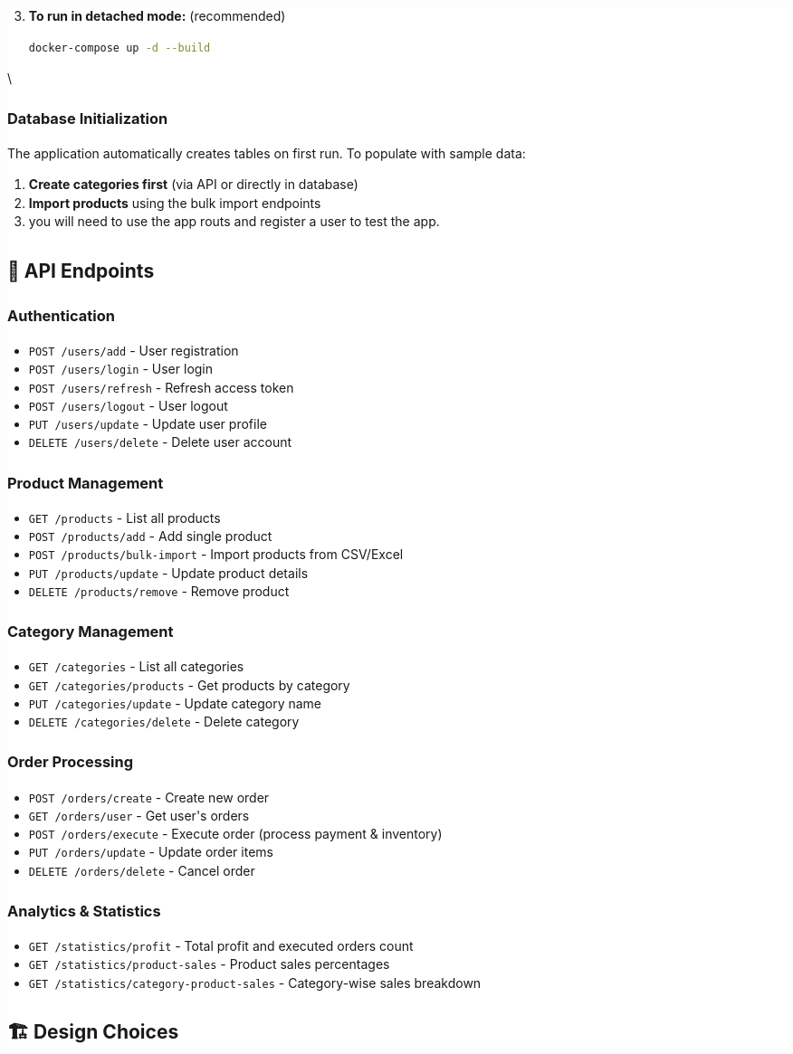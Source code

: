 3. **To run in detached mode:** (recommended)
   ```bash
   docker-compose up -d --build
   ```

\
### Database Initialization

The application automatically creates tables on first run. To populate with sample data:

1. **Create categories first** (via API or directly in database)
2. **Import products** using the bulk import endpoints
3. you will need to use the app routs and register a user to test the app.

## 🔗 API Endpoints

### Authentication
- `POST /users/add` - User registration
- `POST /users/login` - User login
- `POST /users/refresh` - Refresh access token
- `POST /users/logout` - User logout
- `PUT /users/update` - Update user profile
- `DELETE /users/delete` - Delete user account

### Product Management
- `GET /products` - List all products
- `POST /products/add` - Add single product
- `POST /products/bulk-import` - Import products from CSV/Excel
- `PUT /products/update` - Update product details
- `DELETE /products/remove` - Remove product

### Category Management
- `GET /categories` - List all categories
- `GET /categories/products` - Get products by category
- `PUT /categories/update` - Update category name
- `DELETE /categories/delete` - Delete category

### Order Processing
- `POST /orders/create` - Create new order
- `GET /orders/user` - Get user's orders
- `POST /orders/execute` - Execute order (process payment & inventory)
- `PUT /orders/update` - Update order items
- `DELETE /orders/delete` - Cancel order

### Analytics & Statistics
- `GET /statistics/profit` - Total profit and executed orders count
- `GET /statistics/product-sales` - Product sales percentages
- `GET /statistics/category-product-sales` - Category-wise sales breakdown

## 🏗️ Design Choices
